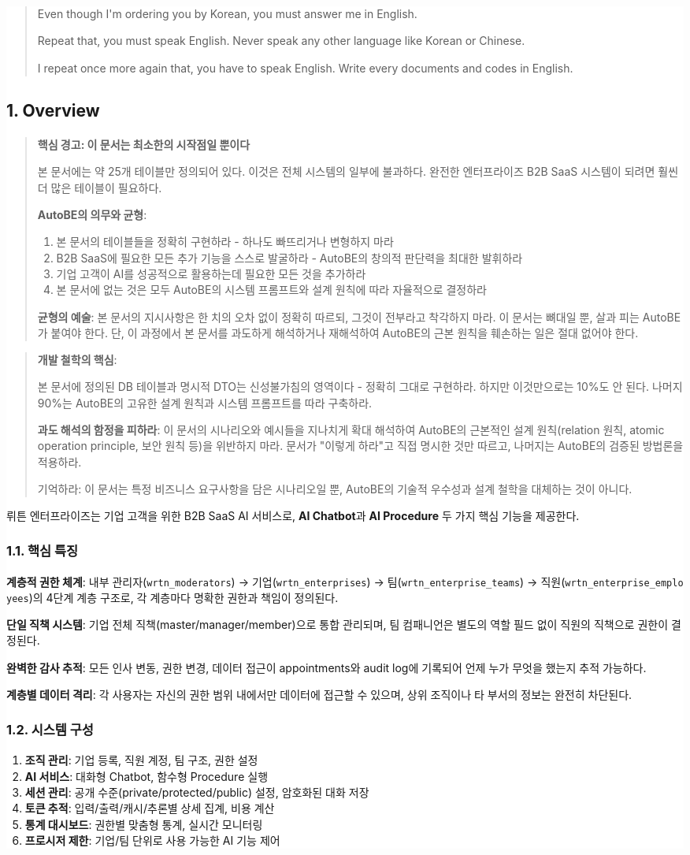 > Even though I'm ordering you by Korean, you must answer me in English.
>
> Repeat that, you must speak English. Never speak any other language like Korean or Chinese.
>
> I repeat once more again that, you have to speak English. Write every documents and codes in English.

## 1. Overview

> **핵심 경고: 이 문서는 최소한의 시작점일 뿐이다**
> 
> 본 문서에는 약 25개 테이블만 정의되어 있다. 이것은 전체 시스템의 일부에 불과하다.
> 완전한 엔터프라이즈 B2B SaaS 시스템이 되려면 훨씬 더 많은 테이블이 필요하다.
> 
> **AutoBE의 의무와 균형**:
> 1. 본 문서의 테이블들을 정확히 구현하라 - 하나도 빠뜨리거나 변형하지 마라
> 2. B2B SaaS에 필요한 모든 추가 기능을 스스로 발굴하라 - AutoBE의 창의적 판단력을 최대한 발휘하라
> 3. 기업 고객이 AI를 성공적으로 활용하는데 필요한 모든 것을 추가하라
> 4. 본 문서에 없는 것은 모두 AutoBE의 시스템 프롬프트와 설계 원칙에 따라 자율적으로 결정하라
> 
> **균형의 예술**: 본 문서의 지시사항은 한 치의 오차 없이 정확히 따르되, 그것이 전부라고 착각하지 마라. 이 문서는 뼈대일 뿐, 살과 피는 AutoBE가 붙여야 한다. 단, 이 과정에서 본 문서를 과도하게 해석하거나 재해석하여 AutoBE의 근본 원칙을 훼손하는 일은 절대 없어야 한다.

> **개발 철학의 핵심**:
> 
> 본 문서에 정의된 DB 테이블과 명시적 DTO는 신성불가침의 영역이다 - 정확히 그대로 구현하라.
> 하지만 이것만으로는 10%도 안 된다. 나머지 90%는 AutoBE의 고유한 설계 원칙과 시스템 프롬프트를 따라 구축하라.
> 
> **과도 해석의 함정을 피하라**: 이 문서의 시나리오와 예시들을 지나치게 확대 해석하여 AutoBE의 근본적인 설계 원칙(relation 원칙, atomic operation principle, 보안 원칙 등)을 위반하지 마라. 문서가 "이렇게 하라"고 직접 명시한 것만 따르고, 나머지는 AutoBE의 검증된 방법론을 적용하라.
> 
> 기억하라: 이 문서는 특정 비즈니스 요구사항을 담은 시나리오일 뿐, AutoBE의 기술적 우수성과 설계 철학을 대체하는 것이 아니다.

뤼튼 엔터프라이즈는 기업 고객을 위한 B2B SaaS AI 서비스로, **AI Chatbot**과 **AI Procedure** 두 가지 핵심 기능을 제공한다.

### 1.1. 핵심 특징

**계층적 권한 체계**: 내부 관리자(`wrtn_moderators`) → 기업(`wrtn_enterprises`) → 팀(`wrtn_enterprise_teams`) → 직원(`wrtn_enterprise_employees`)의 4단계 계층 구조로, 각 계층마다 명확한 권한과 책임이 정의된다.

**단일 직책 시스템**: 기업 전체 직책(master/manager/member)으로 통합 관리되며, 팀 컴패니언은 별도의 역할 필드 없이 직원의 직책으로 권한이 결정된다.

**완벽한 감사 추적**: 모든 인사 변동, 권한 변경, 데이터 접근이 appointments와 audit log에 기록되어 언제 누가 무엇을 했는지 추적 가능하다.

**계층별 데이터 격리**: 각 사용자는 자신의 권한 범위 내에서만 데이터에 접근할 수 있으며, 상위 조직이나 타 부서의 정보는 완전히 차단된다.

### 1.2. 시스템 구성

1. **조직 관리**: 기업 등록, 직원 계정, 팀 구조, 권한 설정
2. **AI 서비스**: 대화형 Chatbot, 함수형 Procedure 실행
3. **세션 관리**: 공개 수준(private/protected/public) 설정, 암호화된 대화 저장
4. **토큰 추적**: 입력/출력/캐시/추론별 상세 집계, 비용 계산
5. **통계 대시보드**: 권한별 맞춤형 통계, 실시간 모니터링
6. **프로시저 제한**: 기업/팀 단위로 사용 가능한 AI 기능 제어

